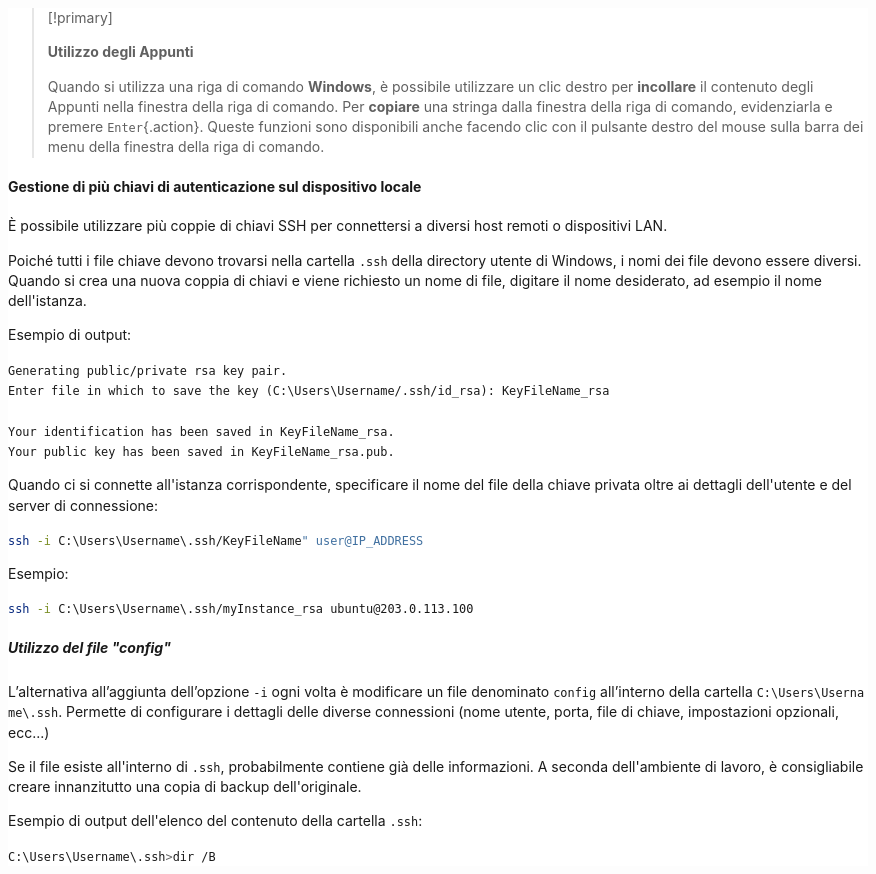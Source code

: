 > [!primary]
>
> **Utilizzo degli Appunti**
>
> Quando si utilizza una riga di comando **Windows**, è possibile utilizzare un clic destro per **incollare** il contenuto degli Appunti nella finestra della riga di comando. Per **copiare** una stringa dalla finestra della riga di comando, evidenziarla e premere `Enter`{.action}. Queste funzioni sono disponibili anche facendo clic con il pulsante destro del mouse sulla barra dei menu della finestra della riga di comando.
>

#### Gestione di più chiavi di autenticazione sul dispositivo locale

È possibile utilizzare più coppie di chiavi SSH per connettersi a diversi host remoti o dispositivi LAN.

Poiché tutti i file chiave devono trovarsi nella cartella `.ssh` della directory utente di Windows, i nomi dei file devono essere diversi. Quando si crea una nuova coppia di chiavi e viene richiesto un nome di file, digitare il nome desiderato, ad esempio il nome dell'istanza.

Esempio di output:

```console
Generating public/private rsa key pair.
Enter file in which to save the key (C:\Users\Username/.ssh/id_rsa): KeyFileName_rsa

Your identification has been saved in KeyFileName_rsa.
Your public key has been saved in KeyFileName_rsa.pub.
```

Quando ci si connette all'istanza corrispondente, specificare il nome del file della chiave privata oltre ai dettagli dell'utente e del server di connessione:

```bash
ssh -i C:\Users\Username\.ssh/KeyFileName" user@IP_ADDRESS
```

Esempio:

```bash
ssh -i C:\Users\Username\.ssh/myInstance_rsa ubuntu@203.0.113.100
```

##### Utilizzo del file "config"

L’alternativa all’aggiunta dell’opzione `-i` ogni volta è modificare un file denominato `config` all’interno della cartella `C:\Users\Username\.ssh`. Permette di configurare i dettagli delle diverse connessioni (nome utente, porta, file di chiave, impostazioni opzionali, ecc...)

Se il file esiste all'interno di `.ssh`, probabilmente contiene già delle informazioni. A seconda dell'ambiente di lavoro, è consigliabile creare innanzitutto una copia di backup dell'originale.

Esempio di output dell'elenco del contenuto della cartella `.ssh`:

```bash
C:\Users\Username\.ssh>dir /B
```
